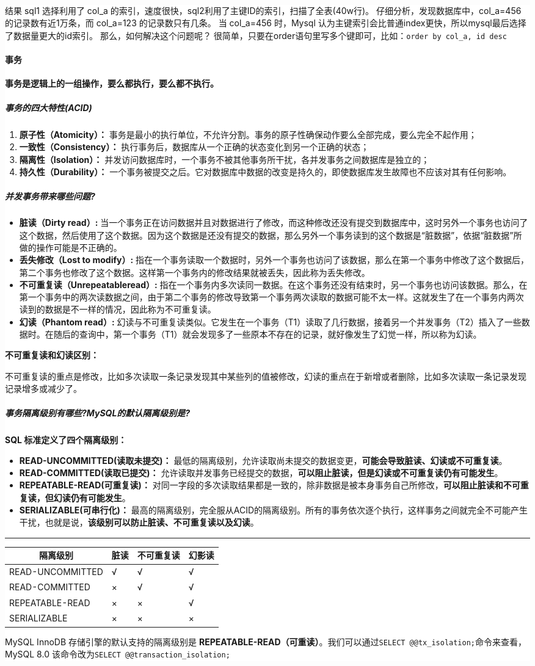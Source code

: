    结果 sql1 选择利用了 col_a 的索引，速度很快，sql2利用了主键ID的索引，扫描了全表(40w行)。
   仔细分析，发现数据库中，col_a=456 的记录数有近1万条，而 col_a=123 的记录数只有几条。
   当 col_a=456 时，Mysql 认为主键索引会比普通index更快，所以mysql最后选择了数据量更大的id索引。
   那么，如何解决这个问题呢？
   很简单，只要在order语句里写多个键即可，比如：`order by col_a, id desc`

#### 事务

**事务是逻辑上的一组操作，要么都执行，要么都不执行。**

##### 事务的四大特性(ACID)

1. **原子性（Atomicity）：** 事务是最小的执行单位，不允许分割。事务的原子性确保动作要么全部完成，要么完全不起作用；
2. **一致性（Consistency）：** 执行事务后，数据库从一个正确的状态变化到另一个正确的状态；
3. **隔离性（Isolation）：** 并发访问数据库时，一个事务不被其他事务所干扰，各并发事务之间数据库是独立的；
4. **持久性（Durability）：** 一个事务被提交之后。它对数据库中数据的改变是持久的，即使数据库发生故障也不应该对其有任何影响。

##### 并发事务带来哪些问题?

- **脏读（Dirty read）:** 当一个事务正在访问数据并且对数据进行了修改，而这种修改还没有提交到数据库中，这时另外一个事务也访问了这个数据，然后使用了这个数据。因为这个数据是还没有提交的数据，那么另外一个事务读到的这个数据是“脏数据”，依据“脏数据”所做的操作可能是不正确的。
- **丢失修改（Lost to modify）:** 指在一个事务读取一个数据时，另外一个事务也访问了该数据，那么在第一个事务中修改了这个数据后，第二个事务也修改了这个数据。这样第一个事务内的修改结果就被丢失，因此称为丢失修改。
- **不可重复读（Unrepeatableread）:** 指在一个事务内多次读同一数据。在这个事务还没有结束时，另一个事务也访问该数据。那么，在第一个事务中的两次读数据之间，由于第二个事务的修改导致第一个事务两次读取的数据可能不太一样。这就发生了在一个事务内两次读到的数据是不一样的情况，因此称为不可重复读。
- **幻读（Phantom read）:** 幻读与不可重复读类似。它发生在一个事务（T1）读取了几行数据，接着另一个并发事务（T2）插入了一些数据时。在随后的查询中，第一个事务（T1）就会发现多了一些原本不存在的记录，就好像发生了幻觉一样，所以称为幻读。

**不可重复读和幻读区别：**

不可重复读的重点是修改，比如多次读取一条记录发现其中某些列的值被修改，幻读的重点在于新增或者删除，比如多次读取一条记录发现记录增多或减少了。

##### 事务隔离级别有哪些?MySQL的默认隔离级别是?

**SQL 标准定义了四个隔离级别：**

- **READ-UNCOMMITTED(读取未提交)：** 最低的隔离级别，允许读取尚未提交的数据变更，**可能会导致脏读、幻读或不可重复读**。
- **READ-COMMITTED(读取已提交)：** 允许读取并发事务已经提交的数据，**可以阻止脏读，但是幻读或不可重复读仍有可能发生**。
- **REPEATABLE-READ(可重复读)：** 对同一字段的多次读取结果都是一致的，除非数据是被本身事务自己所修改，**可以阻止脏读和不可重复读，但幻读仍有可能发生**。
- **SERIALIZABLE(可串行化)：** 最高的隔离级别，完全服从ACID的隔离级别。所有的事务依次逐个执行，这样事务之间就完全不可能产生干扰，也就是说，**该级别可以防止脏读、不可重复读以及幻读**。

------

| 隔离级别         | 脏读 | 不可重复读 | 幻影读 |
| ---------------- | ---- | ---------- | ------ |
| READ-UNCOMMITTED | √    | √          | √      |
| READ-COMMITTED   | ×    | √          | √      |
| REPEATABLE-READ  | ×    | ×          | √      |
| SERIALIZABLE     | ×    | ×          | ×      |

MySQL InnoDB 存储引擎的默认支持的隔离级别是 **REPEATABLE-READ（可重读）**。我们可以通过`SELECT @@tx_isolation;`命令来查看，MySQL 8.0 该命令改为`SELECT @@transaction_isolation;`
